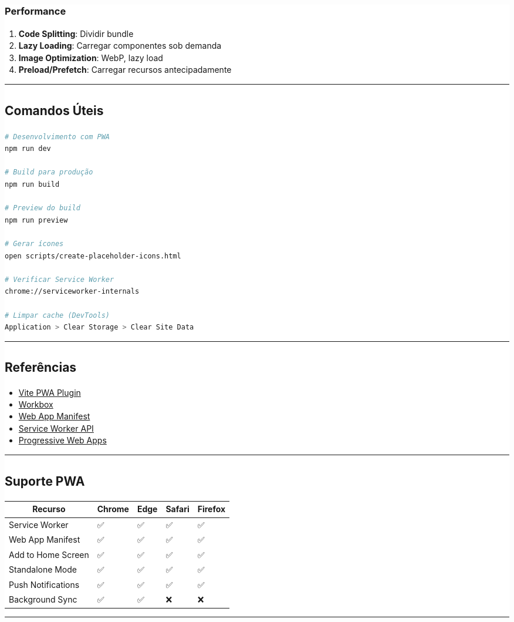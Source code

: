 ### Performance

1. **Code Splitting**: Dividir bundle
2. **Lazy Loading**: Carregar componentes sob demanda
3. **Image Optimization**: WebP, lazy load
4. **Preload/Prefetch**: Carregar recursos antecipadamente

---

## Comandos Úteis

```bash
# Desenvolvimento com PWA
npm run dev

# Build para produção
npm run build

# Preview do build
npm run preview

# Gerar ícones
open scripts/create-placeholder-icons.html

# Verificar Service Worker
chrome://serviceworker-internals

# Limpar cache (DevTools)
Application > Clear Storage > Clear Site Data
```

---

## Referências

- [Vite PWA Plugin](https://vite-pwa-org.netlify.app/)
- [Workbox](https://developer.chrome.com/docs/workbox/)
- [Web App Manifest](https://web.dev/add-manifest/)
- [Service Worker API](https://developer.mozilla.org/en-US/docs/Web/API/Service_Worker_API)
- [Progressive Web Apps](https://web.dev/progressive-web-apps/)

---

## Suporte PWA

| Recurso            | Chrome | Edge | Safari | Firefox |
| ------------------ | ------ | ---- | ------ | ------- |
| Service Worker     | ✅     | ✅   | ✅     | ✅      |
| Web App Manifest   | ✅     | ✅   | ✅     | ✅      |
| Add to Home Screen | ✅     | ✅   | ✅     | ✅      |
| Standalone Mode    | ✅     | ✅   | ✅     | ✅      |
| Push Notifications | ✅     | ✅   | ✅     | ✅      |
| Background Sync    | ✅     | ✅   | ❌     | ❌      |

---